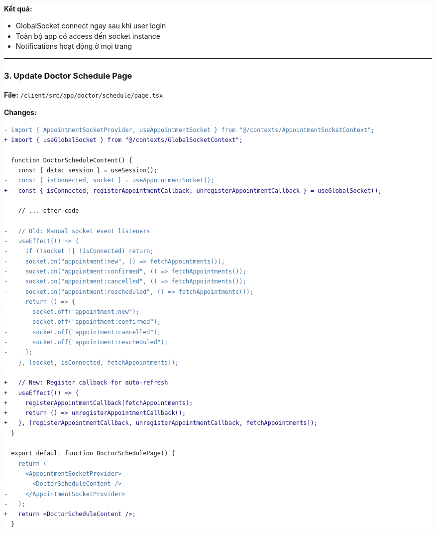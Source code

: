 **Kết quả:**

- GlobalSocket connect ngay sau khi user login
- Toàn bộ app có access đến socket instance
- Notifications hoạt động ở mọi trang

---

### **3. Update Doctor Schedule Page**

**File:** `/client/src/app/doctor/schedule/page.tsx`

**Changes:**

```diff
- import { AppointmentSocketProvider, useAppointmentSocket } from "@/contexts/AppointmentSocketContext";
+ import { useGlobalSocket } from "@/contexts/GlobalSocketContext";

  function DoctorScheduleContent() {
    const { data: session } = useSession();
-   const { isConnected, socket } = useAppointmentSocket();
+   const { isConnected, registerAppointmentCallback, unregisterAppointmentCallback } = useGlobalSocket();

    // ... other code

-   // Old: Manual socket event listeners
-   useEffect(() => {
-     if (!socket || !isConnected) return;
-     socket.on("appointment:new", () => fetchAppointments());
-     socket.on("appointment:confirmed", () => fetchAppointments());
-     socket.on("appointment:cancelled", () => fetchAppointments());
-     socket.on("appointment:rescheduled", () => fetchAppointments());
-     return () => {
-       socket.off("appointment:new");
-       socket.off("appointment:confirmed");
-       socket.off("appointment:cancelled");
-       socket.off("appointment:rescheduled");
-     };
-   }, [socket, isConnected, fetchAppointments]);

+   // New: Register callback for auto-refresh
+   useEffect(() => {
+     registerAppointmentCallback(fetchAppointments);
+     return () => unregisterAppointmentCallback();
+   }, [registerAppointmentCallback, unregisterAppointmentCallback, fetchAppointments]);
  }

  export default function DoctorSchedulePage() {
-   return (
-     <AppointmentSocketProvider>
-       <DoctorScheduleContent />
-     </AppointmentSocketProvider>
-   );
+   return <DoctorScheduleContent />;
  }
```
